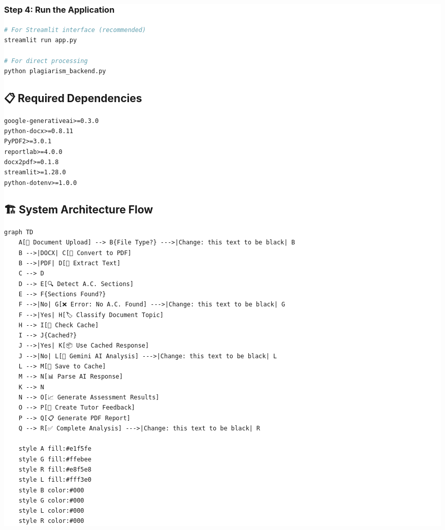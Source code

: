 ### Step 4: Run the Application

```bash
# For Streamlit interface (recommended)
streamlit run app.py

# For direct processing
python plagiarism_backend.py
```

## 📋 Required Dependencies

```txt
google-generativeai>=0.3.0
python-docx>=0.8.11
PyPDF2>=3.0.1
reportlab>=4.0.0
docx2pdf>=0.1.8
streamlit>=1.28.0
python-dotenv>=1.0.0
```

## 🏗️ System Architecture Flow

```mermaid
graph TD
    A[📄 Document Upload] --> B{File Type?} --->|Change: this text to be black| B
    B -->|DOCX| C[🔄 Convert to PDF]
    B -->|PDF| D[📖 Extract Text]
    C --> D
    D --> E[🔍 Detect A.C. Sections]
    E --> F{Sections Found?}
    F -->|No| G[❌ Error: No A.C. Found] --->|Change: this text to be black| G
    F -->|Yes| H[🏷️ Classify Document Topic]
    H --> I[💾 Check Cache]
    I --> J{Cached?}
    J -->|Yes| K[📦 Use Cached Response]
    J -->|No| L[🤖 Gemini AI Analysis] --->|Change: this text to be black| L
    L --> M[💾 Save to Cache]
    M --> N[📊 Parse AI Response]
    K --> N
    N --> O[📈 Generate Assessment Results]
    O --> P[📑 Create Tutor Feedback]
    P --> Q[📋 Generate PDF Report]
    Q --> R[✅ Complete Analysis] --->|Change: this text to be black| R
    
    style A fill:#e1f5fe
    style G fill:#ffebee
    style R fill:#e8f5e8
    style L fill:#fff3e0
    style B color:#000
    style G color:#000
    style L color:#000
    style R color:#000
```
